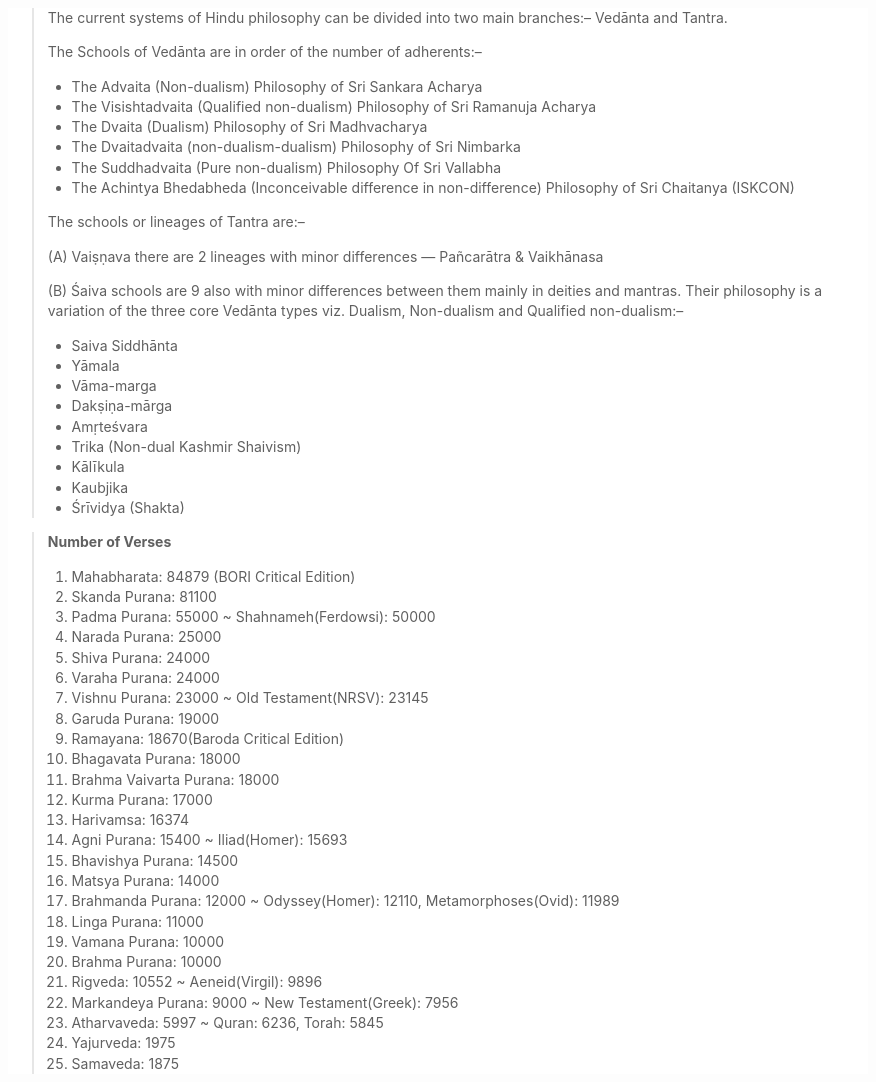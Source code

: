 
> The current systems of Hindu philosophy can be divided into two main branches:– Vedānta and Tantra.
> 
> The Schools of Vedānta are in order of the number of adherents:–
> 
> - The Advaita (Non-dualism) Philosophy of Sri Sankara Acharya
> - The Visishtadvaita (Qualified non-dualism) Philosophy of Sri Ramanuja Acharya
> - The Dvaita (Dualism) Philosophy of Sri Madhvacharya
> - The Dvaitadvaita (non-dualism-dualism) Philosophy of Sri Nimbarka
> - The Suddhadvaita (Pure non-dualism) Philosophy Of Sri Vallabha
> - The Achintya Bhedabheda (Inconceivable difference in non-difference) Philosophy of Sri Chaitanya (ISKCON)
> 
> The schools or lineages of Tantra are:–
> 
> (A) Vaiṣṇava there are 2 lineages with minor differences — Pañcarātra & Vaikhānasa
> 
> (B) Śaiva schools are 9 also with minor differences between them mainly in deities and mantras. Their philosophy is a variation of the three core Vedānta types viz. Dualism, Non-dualism and Qualified non-dualism:–
> 
> - Saiva Siddhānta
> - Yāmala
> - Vāma-marga
> - Dakṣiṇa-mārga
> - Amṛteśvara
> - Trika (Non-dual Kashmir Shaivism)
> - Kālīkula
> - Kaubjika
> - Śrīvidya (Shakta)

> **Number of Verses**
> 
> 1. Mahabharata: 84879 (BORI Critical Edition)
> 2. Skanda Purana: 81100
> 3. Padma Purana: 55000 ~ Shahnameh(Ferdowsi): 50000
> 4. Narada Purana: 25000
> 5. Shiva Purana: 24000
> 6. Varaha Purana: 24000
> 7. Vishnu Purana: 23000 ~ Old Testament(NRSV): 23145
> 8. Garuda Purana: 19000
> 9. Ramayana: 18670(Baroda Critical Edition)
> 10. Bhagavata Purana: 18000
> 11. Brahma Vaivarta Purana: 18000
> 12. Kurma Purana: 17000
> 13. Harivamsa: 16374
> 14. Agni Purana: 15400 ~ Iliad(Homer): 15693
> 15. Bhavishya Purana: 14500
> 16. Matsya Purana: 14000
> 17. Brahmanda Purana: 12000 ~ Odyssey(Homer): 12110, Metamorphoses(Ovid): 11989
> 18. Linga Purana: 11000
> 19. Vamana Purana: 10000
> 20. Brahma Purana: 10000
> 21. Rigveda: 10552 ~ Aeneid(Virgil): 9896
> 22. Markandeya Purana: 9000 ~ New Testament(Greek): 7956
> 23. Atharvaveda: 5997 ~ Quran: 6236, Torah: 5845
> 24. Yajurveda: 1975
> 25. Samaveda: 1875
